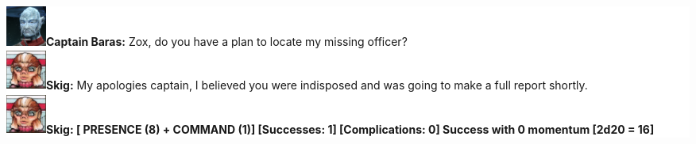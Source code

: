 <img src="../images/auto/CaptainBaras.PNG" alt="Captain Baras" width="50" height="50">**Captain Baras:** Zox, do you have a plan to locate my missing officer?<br />
<img src="../images/auto/Skig.png" alt="Skig" width="50" height="50">**Skig:** My apologies captain, I believed you were indisposed and was going to make a full report shortly.<br />
<img src="../images/auto/Skig.png" alt="Skig" width="50" height="50">**Skig: [ PRESENCE  (8) +  COMMAND  (1)]
[Successes: 1] [Complications: 0]
Success with 0 momentum [2d20 = 16]**<br />
